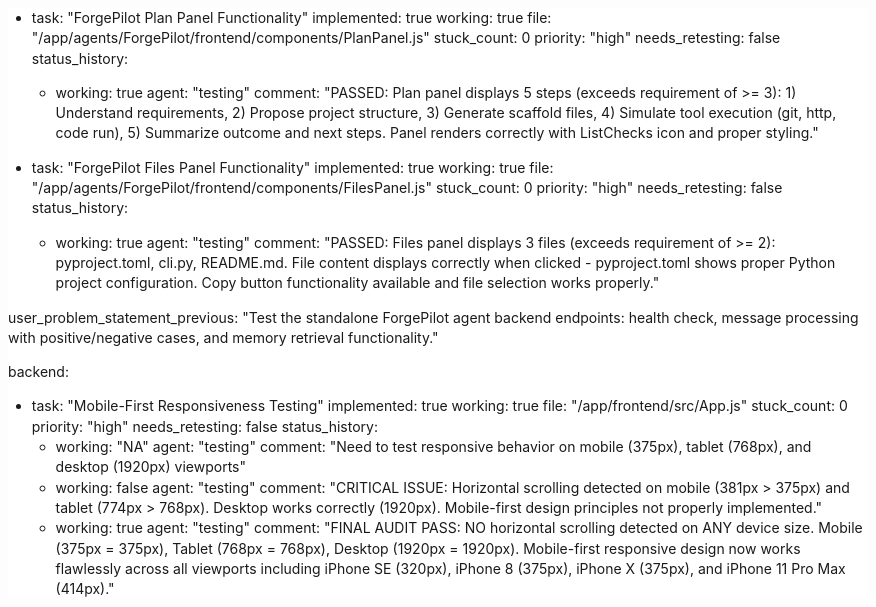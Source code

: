   - task: "ForgePilot Plan Panel Functionality"
    implemented: true
    working: true
    file: "/app/agents/ForgePilot/frontend/components/PlanPanel.js"
    stuck_count: 0
    priority: "high"
    needs_retesting: false
    status_history:
      - working: true
        agent: "testing"
        comment: "PASSED: Plan panel displays 5 steps (exceeds requirement of >= 3): 1) Understand requirements, 2) Propose project structure, 3) Generate scaffold files, 4) Simulate tool execution (git, http, code run), 5) Summarize outcome and next steps. Panel renders correctly with ListChecks icon and proper styling."

  - task: "ForgePilot Files Panel Functionality"
    implemented: true
    working: true
    file: "/app/agents/ForgePilot/frontend/components/FilesPanel.js"
    stuck_count: 0
    priority: "high"
    needs_retesting: false
    status_history:
      - working: true
        agent: "testing"
        comment: "PASSED: Files panel displays 3 files (exceeds requirement of >= 2): pyproject.toml, cli.py, README.md. File content displays correctly when clicked - pyproject.toml shows proper Python project configuration. Copy button functionality available and file selection works properly."

user_problem_statement_previous: "Test the standalone ForgePilot agent backend endpoints: health check, message processing with positive/negative cases, and memory retrieval functionality."

backend:
  - task: "Mobile-First Responsiveness Testing"
    implemented: true
    working: true
    file: "/app/frontend/src/App.js"
    stuck_count: 0
    priority: "high"
    needs_retesting: false
    status_history:
      - working: "NA"
        agent: "testing"
        comment: "Need to test responsive behavior on mobile (375px), tablet (768px), and desktop (1920px) viewports"
      - working: false
        agent: "testing"
        comment: "CRITICAL ISSUE: Horizontal scrolling detected on mobile (381px > 375px) and tablet (774px > 768px). Desktop works correctly (1920px). Mobile-first design principles not properly implemented."
      - working: true
        agent: "testing"
        comment: "FINAL AUDIT PASS: NO horizontal scrolling detected on ANY device size. Mobile (375px = 375px), Tablet (768px = 768px), Desktop (1920px = 1920px). Mobile-first responsive design now works flawlessly across all viewports including iPhone SE (320px), iPhone 8 (375px), iPhone X (375px), and iPhone 11 Pro Max (414px)."
